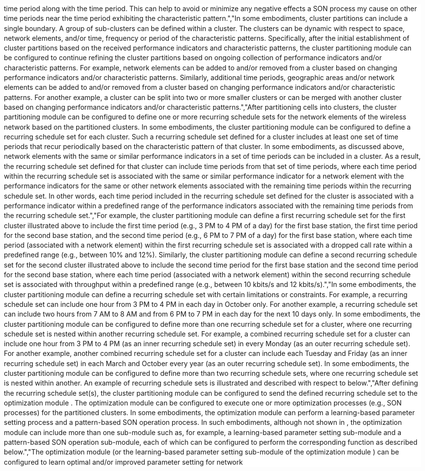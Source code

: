time period along with the time period. This can help to avoid or minimize any negative effects a SON process my cause on other time periods near the time period exhibiting the characteristic pattern.","In some embodiments, cluster partitions can include a single boundary. A group of sub-clusters can be defined within a cluster. The clusters can be dynamic with respect to space, network elements, and\/or time, frequency or period of the characteristic patterns. Specifically, after the initial establishment of cluster partitions based on the received performance indicators and characteristic patterns, the cluster partitioning module  can be configured to continue refining the cluster partitions based on ongoing collection of performance indicators and\/or characteristic patterns. For example, network elements can be added to and\/or removed from a cluster based on changing performance indicators and\/or characteristic patterns. Similarly, additional time periods, geographic areas and\/or network elements can be added to and\/or removed from a cluster based on changing performance indicators and\/or characteristic patterns. For another example, a cluster can be split into two or more smaller clusters or can be merged with another cluster based on changing performance indicators and\/or characteristic patterns.","After partitioning cells into clusters, the cluster partitioning module  can be configured to define one or more recurring schedule sets for the network elements of the wireless network based on the partitioned clusters. In some embodiments, the cluster partitioning module  can be configured to define a recurring schedule set for each cluster. Such a recurring schedule set defined for a cluster includes at least one set of time periods that recur periodically based on the characteristic pattern of that cluster. In some embodiments, as discussed above, network elements with the same or similar performance indicators in a set of time periods can be included in a cluster. As a result, the recurring schedule set defined for that cluster can include time periods from that set of time periods, where each time period within the recurring schedule set is associated with the same or similar performance indicator for a network element with the performance indicators for the same or other network elements associated with the remaining time periods within the recurring schedule set. In other words, each time period included in the recurring schedule set defined for the cluster is associated with a performance indicator within a predefined range of the performance indicators associated with the remaining time periods from the recurring schedule set.","For example, the cluster partitioning module  can define a first recurring schedule set for the first cluster illustrated above to include the first time period (e.g., 3 PM to 4 PM of a day) for the first base station, the first time period for the second base station, and the second time period (e.g., 6 PM to 7 PM of a day) for the first base station, where each time period (associated with a network element) within the first recurring schedule set is associated with a dropped call rate within a predefined range (e.g., between 10% and 12%). Similarly, the cluster partitioning module  can define a second recurring schedule set for the second cluster illustrated above to include the second time period for the first base station and the second time period for the second base station, where each time period (associated with a network element) within the second recurring schedule set is associated with throughput within a predefined range (e.g., between 10 kbits\/s and 12 kbits\/s).","In some embodiments, the cluster partitioning module  can define a recurring schedule set with certain limitations or constraints. For example, a recurring schedule set can include one hour from 3 PM to 4 PM in each day in October only. For another example, a recurring schedule set can include two hours from 7 AM to 8 AM and from 6 PM to 7 PM in each day for the next 10 days only. In some embodiments, the cluster partitioning module  can be configured to define more than one recurring schedule set for a cluster, where one recurring schedule set is nested within another recurring schedule set. For example, a combined recurring schedule set for a cluster can include one hour from 3 PM to 4 PM (as an inner recurring schedule set) in every Monday (as an outer recurring schedule set). For another example, another combined recurring schedule set for a cluster can include each Tuesday and Friday (as an inner recurring schedule set) in each March and October every year (as an outer recurring schedule set). In some embodiments, the cluster partitioning module  can be configured to define more than two recurring schedule sets, where one recurring schedule set is nested within another. An example of recurring schedule sets is illustrated and described with respect to  below.","After defining the recurring schedule set(s), the cluster partitioning module  can be configured to send the defined recurring schedule set to the optimization module . The optimization module  can be configured to execute one or more optimization processes (e.g., SON processes) for the partitioned clusters. In some embodiments, the optimization module  can perform a learning-based parameter setting process and a pattern-based SON operation process. In such embodiments, although not shown in , the optimization module  can include more than one sub-module such as, for example, a learning-based parameter setting sub-module and a pattern-based SON operation sub-module, each of which can be configured to perform the corresponding function as described below.","The optimization module  (or the learning-based parameter setting sub-module of the optimization module ) can be configured to learn optimal and\/or improved parameter setting for network